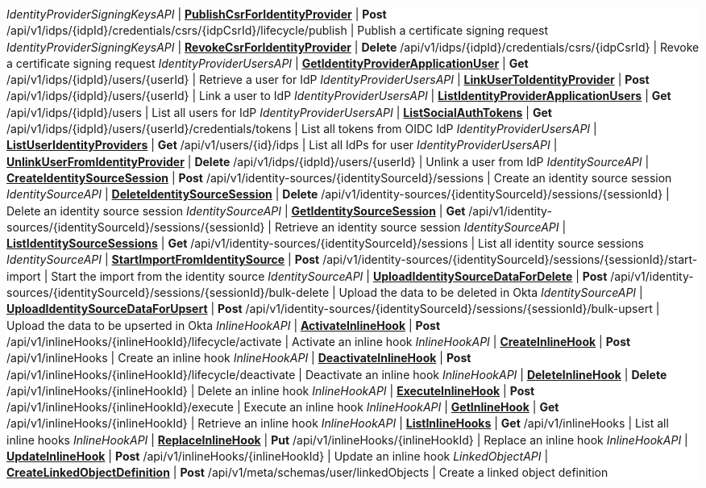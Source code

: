 *IdentityProviderSigningKeysAPI* | [**PublishCsrForIdentityProvider**](docs/IdentityProviderSigningKeysAPI.md#publishcsrforidentityprovider) | **Post** /api/v1/idps/{idpId}/credentials/csrs/{idpCsrId}/lifecycle/publish | Publish a certificate signing request
*IdentityProviderSigningKeysAPI* | [**RevokeCsrForIdentityProvider**](docs/IdentityProviderSigningKeysAPI.md#revokecsrforidentityprovider) | **Delete** /api/v1/idps/{idpId}/credentials/csrs/{idpCsrId} | Revoke a certificate signing request
*IdentityProviderUsersAPI* | [**GetIdentityProviderApplicationUser**](docs/IdentityProviderUsersAPI.md#getidentityproviderapplicationuser) | **Get** /api/v1/idps/{idpId}/users/{userId} | Retrieve a user for IdP
*IdentityProviderUsersAPI* | [**LinkUserToIdentityProvider**](docs/IdentityProviderUsersAPI.md#linkusertoidentityprovider) | **Post** /api/v1/idps/{idpId}/users/{userId} | Link a user to IdP
*IdentityProviderUsersAPI* | [**ListIdentityProviderApplicationUsers**](docs/IdentityProviderUsersAPI.md#listidentityproviderapplicationusers) | **Get** /api/v1/idps/{idpId}/users | List all users for IdP
*IdentityProviderUsersAPI* | [**ListSocialAuthTokens**](docs/IdentityProviderUsersAPI.md#listsocialauthtokens) | **Get** /api/v1/idps/{idpId}/users/{userId}/credentials/tokens | List all tokens from OIDC IdP
*IdentityProviderUsersAPI* | [**ListUserIdentityProviders**](docs/IdentityProviderUsersAPI.md#listuseridentityproviders) | **Get** /api/v1/users/{id}/idps | List all IdPs for user
*IdentityProviderUsersAPI* | [**UnlinkUserFromIdentityProvider**](docs/IdentityProviderUsersAPI.md#unlinkuserfromidentityprovider) | **Delete** /api/v1/idps/{idpId}/users/{userId} | Unlink a user from IdP
*IdentitySourceAPI* | [**CreateIdentitySourceSession**](docs/IdentitySourceAPI.md#createidentitysourcesession) | **Post** /api/v1/identity-sources/{identitySourceId}/sessions | Create an identity source session
*IdentitySourceAPI* | [**DeleteIdentitySourceSession**](docs/IdentitySourceAPI.md#deleteidentitysourcesession) | **Delete** /api/v1/identity-sources/{identitySourceId}/sessions/{sessionId} | Delete an identity source session
*IdentitySourceAPI* | [**GetIdentitySourceSession**](docs/IdentitySourceAPI.md#getidentitysourcesession) | **Get** /api/v1/identity-sources/{identitySourceId}/sessions/{sessionId} | Retrieve an identity source session
*IdentitySourceAPI* | [**ListIdentitySourceSessions**](docs/IdentitySourceAPI.md#listidentitysourcesessions) | **Get** /api/v1/identity-sources/{identitySourceId}/sessions | List all identity source sessions
*IdentitySourceAPI* | [**StartImportFromIdentitySource**](docs/IdentitySourceAPI.md#startimportfromidentitysource) | **Post** /api/v1/identity-sources/{identitySourceId}/sessions/{sessionId}/start-import | Start the import from the identity source
*IdentitySourceAPI* | [**UploadIdentitySourceDataForDelete**](docs/IdentitySourceAPI.md#uploadidentitysourcedatafordelete) | **Post** /api/v1/identity-sources/{identitySourceId}/sessions/{sessionId}/bulk-delete | Upload the data to be deleted in Okta
*IdentitySourceAPI* | [**UploadIdentitySourceDataForUpsert**](docs/IdentitySourceAPI.md#uploadidentitysourcedataforupsert) | **Post** /api/v1/identity-sources/{identitySourceId}/sessions/{sessionId}/bulk-upsert | Upload the data to be upserted in Okta
*InlineHookAPI* | [**ActivateInlineHook**](docs/InlineHookAPI.md#activateinlinehook) | **Post** /api/v1/inlineHooks/{inlineHookId}/lifecycle/activate | Activate an inline hook
*InlineHookAPI* | [**CreateInlineHook**](docs/InlineHookAPI.md#createinlinehook) | **Post** /api/v1/inlineHooks | Create an inline hook
*InlineHookAPI* | [**DeactivateInlineHook**](docs/InlineHookAPI.md#deactivateinlinehook) | **Post** /api/v1/inlineHooks/{inlineHookId}/lifecycle/deactivate | Deactivate an inline hook
*InlineHookAPI* | [**DeleteInlineHook**](docs/InlineHookAPI.md#deleteinlinehook) | **Delete** /api/v1/inlineHooks/{inlineHookId} | Delete an inline hook
*InlineHookAPI* | [**ExecuteInlineHook**](docs/InlineHookAPI.md#executeinlinehook) | **Post** /api/v1/inlineHooks/{inlineHookId}/execute | Execute an inline hook
*InlineHookAPI* | [**GetInlineHook**](docs/InlineHookAPI.md#getinlinehook) | **Get** /api/v1/inlineHooks/{inlineHookId} | Retrieve an inline hook
*InlineHookAPI* | [**ListInlineHooks**](docs/InlineHookAPI.md#listinlinehooks) | **Get** /api/v1/inlineHooks | List all inline hooks
*InlineHookAPI* | [**ReplaceInlineHook**](docs/InlineHookAPI.md#replaceinlinehook) | **Put** /api/v1/inlineHooks/{inlineHookId} | Replace an inline hook
*InlineHookAPI* | [**UpdateInlineHook**](docs/InlineHookAPI.md#updateinlinehook) | **Post** /api/v1/inlineHooks/{inlineHookId} | Update an inline hook
*LinkedObjectAPI* | [**CreateLinkedObjectDefinition**](docs/LinkedObjectAPI.md#createlinkedobjectdefinition) | **Post** /api/v1/meta/schemas/user/linkedObjects | Create a linked object definition